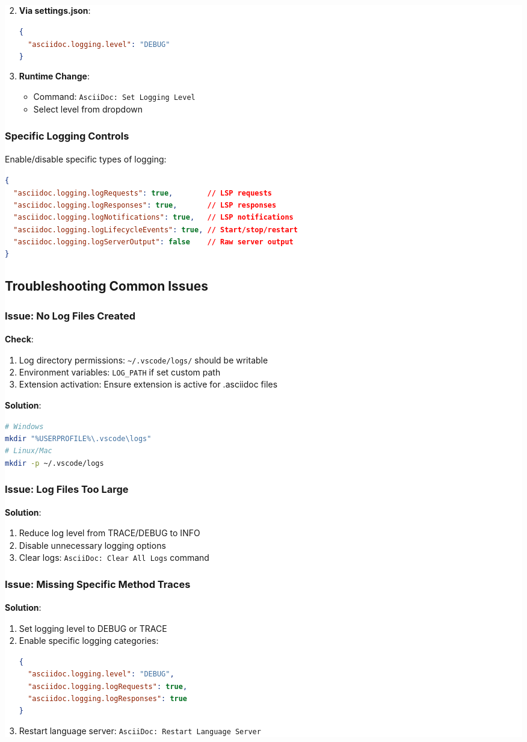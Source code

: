2. **Via settings.json**:
   ```json
   {
     "asciidoc.logging.level": "DEBUG"
   }
   ```

3. **Runtime Change**:
   - Command: `AsciiDoc: Set Logging Level`
   - Select level from dropdown

### Specific Logging Controls
Enable/disable specific types of logging:
```json
{
  "asciidoc.logging.logRequests": true,        // LSP requests
  "asciidoc.logging.logResponses": true,       // LSP responses
  "asciidoc.logging.logNotifications": true,   // LSP notifications
  "asciidoc.logging.logLifecycleEvents": true, // Start/stop/restart
  "asciidoc.logging.logServerOutput": false    // Raw server output
}
```

## Troubleshooting Common Issues

### Issue: No Log Files Created
**Check**:
1. Log directory permissions: `~/.vscode/logs/` should be writable
2. Environment variables: `LOG_PATH` if set custom path
3. Extension activation: Ensure extension is active for .asciidoc files

**Solution**:
```bash
# Windows
mkdir "%USERPROFILE%\.vscode\logs"
# Linux/Mac  
mkdir -p ~/.vscode/logs
```

### Issue: Log Files Too Large
**Solution**:
1. Reduce log level from TRACE/DEBUG to INFO
2. Disable unnecessary logging options
3. Clear logs: `AsciiDoc: Clear All Logs` command

### Issue: Missing Specific Method Traces
**Solution**:
1. Set logging level to DEBUG or TRACE
2. Enable specific logging categories:
   ```json
   {
     "asciidoc.logging.level": "DEBUG",
     "asciidoc.logging.logRequests": true,
     "asciidoc.logging.logResponses": true
   }
   ```
3. Restart language server: `AsciiDoc: Restart Language Server`
